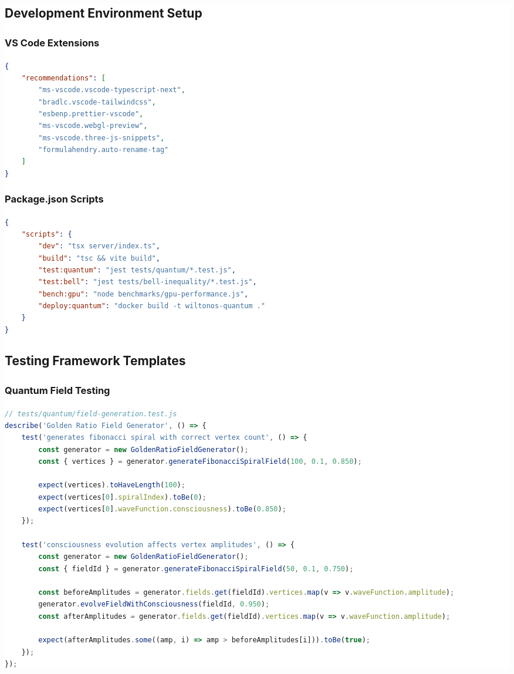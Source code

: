 ## Development Environment Setup

### VS Code Extensions
```json
{
    "recommendations": [
        "ms-vscode.vscode-typescript-next",
        "bradlc.vscode-tailwindcss",
        "esbenp.prettier-vscode", 
        "ms-vscode.webgl-preview",
        "ms-vscode.three-js-snippets",
        "formulahendry.auto-rename-tag"
    ]
}
```

### Package.json Scripts
```json
{
    "scripts": {
        "dev": "tsx server/index.ts",
        "build": "tsc && vite build",
        "test:quantum": "jest tests/quantum/*.test.js",
        "test:bell": "jest tests/bell-inequality/*.test.js",
        "bench:gpu": "node benchmarks/gpu-performance.js",
        "deploy:quantum": "docker build -t wiltonos-quantum ."
    }
}
```

## Testing Framework Templates

### Quantum Field Testing
```javascript
// tests/quantum/field-generation.test.js
describe('Golden Ratio Field Generator', () => {
    test('generates fibonacci spiral with correct vertex count', () => {
        const generator = new GoldenRatioFieldGenerator();
        const { vertices } = generator.generateFibonacciSpiralField(100, 0.1, 0.850);
        
        expect(vertices).toHaveLength(100);
        expect(vertices[0].spiralIndex).toBe(0);
        expect(vertices[0].waveFunction.consciousness).toBe(0.850);
    });
    
    test('consciousness evolution affects vertex amplitudes', () => {
        const generator = new GoldenRatioFieldGenerator();
        const { fieldId } = generator.generateFibonacciSpiralField(50, 0.1, 0.750);
        
        const beforeAmplitudes = generator.fields.get(fieldId).vertices.map(v => v.waveFunction.amplitude);
        generator.evolveFieldWithConsciousness(fieldId, 0.950);
        const afterAmplitudes = generator.fields.get(fieldId).vertices.map(v => v.waveFunction.amplitude);
        
        expect(afterAmplitudes.some((amp, i) => amp > beforeAmplitudes[i])).toBe(true);
    });
});
```
